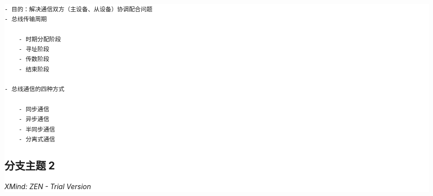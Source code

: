 	- 目的：解决通信双方（主设备、从设备）协调配合问题
	- 总线传输周期

		- 时期分配阶段
		- 寻址阶段
		- 传数阶段
		- 结束阶段

	- 总线通信的四种方式

		- 同步通信
		- 异步通信
		- 半同步通信
		- 分离式通信

## 分支主题 2

*XMind: ZEN - Trial Version*